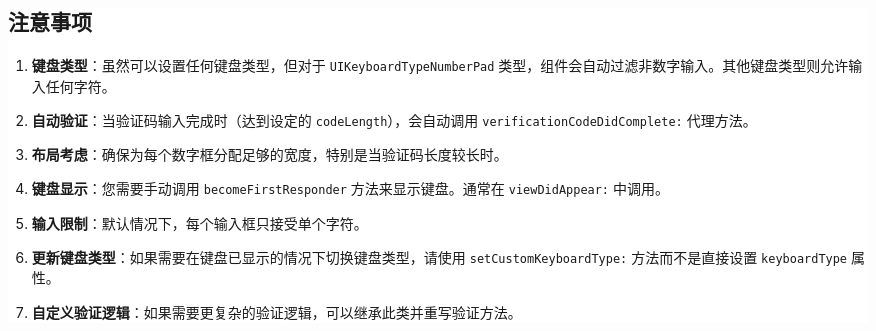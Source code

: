 ## 注意事项

1. **键盘类型**：虽然可以设置任何键盘类型，但对于 `UIKeyboardTypeNumberPad` 类型，组件会自动过滤非数字输入。其他键盘类型则允许输入任何字符。

2. **自动验证**：当验证码输入完成时（达到设定的 `codeLength`），会自动调用 `verificationCodeDidComplete:` 代理方法。

3. **布局考虑**：确保为每个数字框分配足够的宽度，特别是当验证码长度较长时。

4. **键盘显示**：您需要手动调用 `becomeFirstResponder` 方法来显示键盘。通常在 `viewDidAppear:` 中调用。

5. **输入限制**：默认情况下，每个输入框只接受单个字符。

6. **更新键盘类型**：如果需要在键盘已显示的情况下切换键盘类型，请使用 `setCustomKeyboardType:` 方法而不是直接设置 `keyboardType` 属性。

7. **自定义验证逻辑**：如果需要更复杂的验证逻辑，可以继承此类并重写验证方法。 